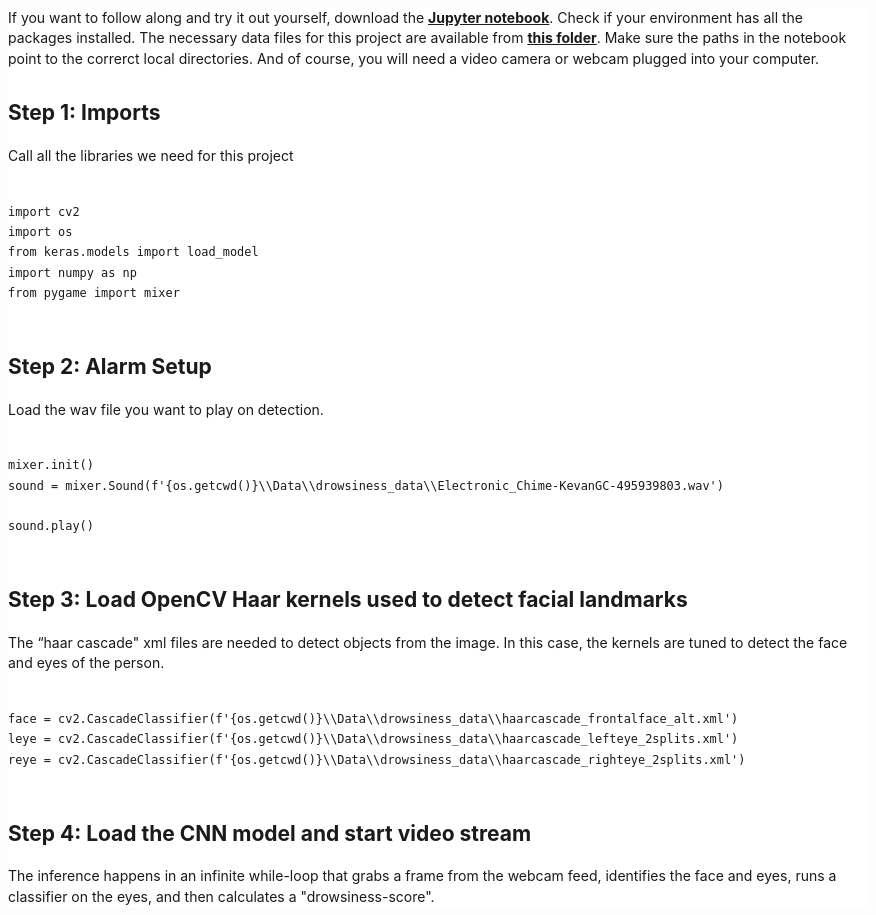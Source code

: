 If you want to follow along and try it out yourself, download the **<a href="https://github.com/ChristianHallerX/DataScienceProjects/blob/master/Drowsiness_detection_main.ipynb" target="_blank">Jupyter notebook</a>**. Check if your environment has all the packages installed. The necessary data files for this project are available from **<a href="https://github.com/ChristianHallerX/DataScienceProjects/tree/master/Data/drowsiness_data" target="_blank">this folder</a>**. Make sure the paths in the notebook point to the correrct local directories. And of course, you will need a video camera or webcam plugged into your computer.

## Step 1: Imports

Call all the libraries we need for this project 

<pre><code>
import cv2
import os
from keras.models import load_model
import numpy as np
from pygame import mixer

</code></pre>

## Step 2: Alarm Setup

Load the wav file you want to play on detection.

<pre><code>
mixer.init()
sound = mixer.Sound(f'{os.getcwd()}\\Data\\drowsiness_data\\Electronic_Chime-KevanGC-495939803.wav')

sound.play()

</code></pre>


## Step 3: Load OpenCV Haar kernels used to detect facial landmarks
The “haar cascade" xml files are needed to detect objects from the image. In this case, the kernels are tuned to detect the face and eyes of the person.

<pre><code>
face = cv2.CascadeClassifier(f'{os.getcwd()}\\Data\\drowsiness_data\\haarcascade_frontalface_alt.xml')
leye = cv2.CascadeClassifier(f'{os.getcwd()}\\Data\\drowsiness_data\\haarcascade_lefteye_2splits.xml')
reye = cv2.CascadeClassifier(f'{os.getcwd()}\\Data\\drowsiness_data\\haarcascade_righteye_2splits.xml')

</code></pre>


## Step 4: Load the CNN model and start video stream

The inference happens in an infinite while-loop that grabs a frame from the webcam feed, identifies the face and eyes, runs a classifier on the eyes, and then calculates a "drowsiness-score".
